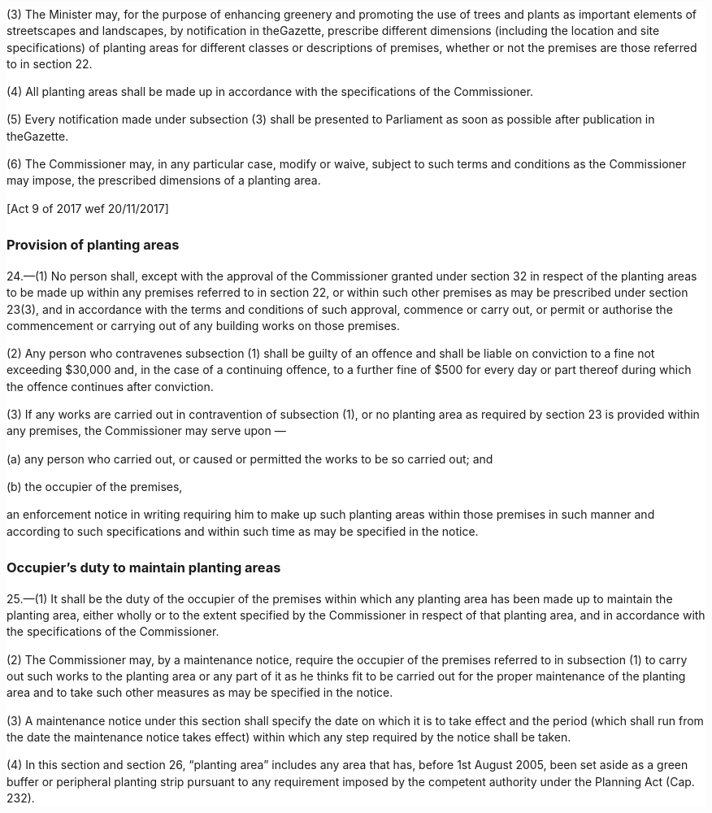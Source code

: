 (3) The Minister may, for the purpose of enhancing greenery and promoting the use of trees and plants as important elements of streetscapes and landscapes, by notification in theGazette, prescribe different dimensions (including the location and site specifications) of planting areas for different classes or descriptions of premises, whether or not the premises are those referred to in section 22.

(4) All planting areas shall be made up in accordance with the specifications of the Commissioner.

(5) Every notification made under subsection (3) shall be presented to Parliament as soon as possible after publication in theGazette.

(6) The Commissioner may, in any particular case, modify or waive, subject to such terms and conditions as the Commissioner may impose, the prescribed dimensions of a planting area.

[Act 9 of 2017 wef 20/11/2017]

### Provision of planting areas

24\.—(1) No person shall, except with the approval of the Commissioner granted under section 32 in respect of the planting areas to be made up within any premises referred to in section 22, or within such other premises as may be prescribed under section 23(3), and in accordance with the terms and conditions of such approval, commence or carry out, or permit or authorise the commencement or carrying out of any building works on those premises.

(2) Any person who contravenes subsection (1) shall be guilty of an offence and shall be liable on conviction to a fine not exceeding $30,000 and, in the case of a continuing offence, to a further fine of $500 for every day or part thereof during which the offence continues after conviction.

(3) If any works are carried out in contravention of subsection (1), or no planting area as required by section 23 is provided within any premises, the Commissioner may serve upon —

(a) any person who carried out, or caused or permitted the works to be so carried out; and

(b) the occupier of the premises,

an enforcement notice in writing requiring him to make up such planting areas within those premises in such manner and according to such specifications and within such time as may be specified in the notice.

### Occupier’s duty to maintain planting areas

25\.—(1) It shall be the duty of the occupier of the premises within which any planting area has been made up to maintain the planting area, either wholly or to the extent specified by the Commissioner in respect of that planting area, and in accordance with the specifications of the Commissioner.

(2) The Commissioner may, by a maintenance notice, require the occupier of the premises referred to in subsection (1) to carry out such works to the planting area or any part of it as he thinks fit to be carried out for the proper maintenance of the planting area and to take such other measures as may be specified in the notice.

(3) A maintenance notice under this section shall specify the date on which it is to take effect and the period (which shall run from the date the maintenance notice takes effect) within which any step required by the notice shall be taken.

(4) In this section and section 26, “planting area” includes any area that has, before 1st August 2005, been set aside as a green buffer or peripheral planting strip pursuant to any requirement imposed by the competent authority under the Planning Act (Cap. 232).
